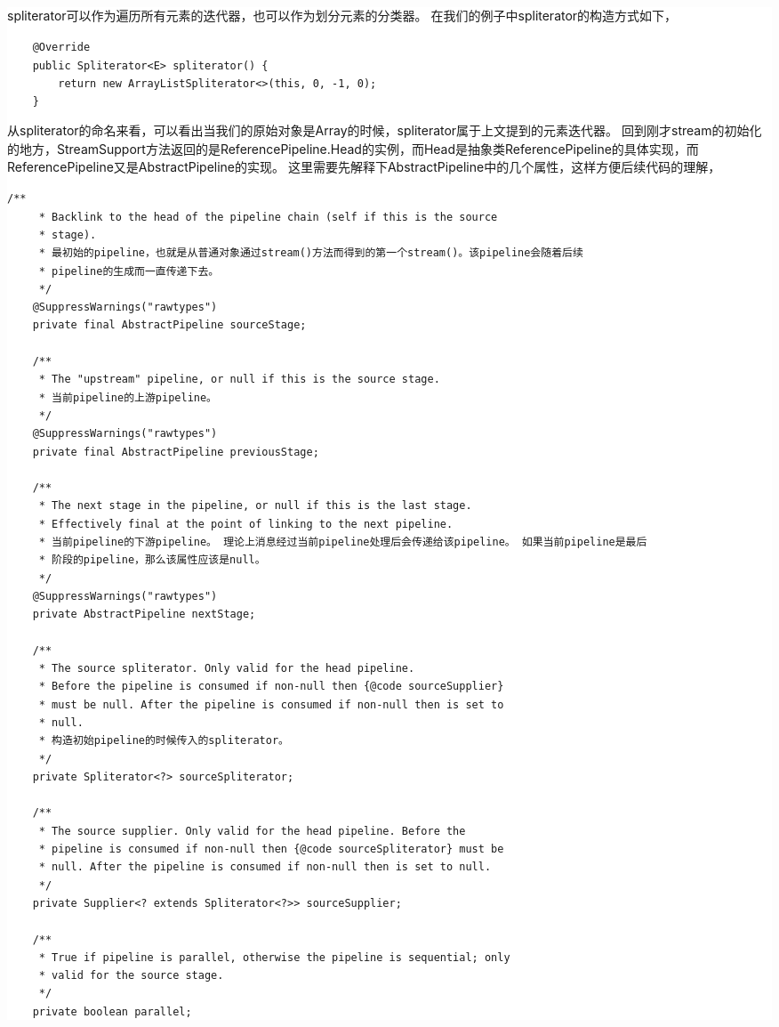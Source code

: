 
spliterator可以作为遍历所有元素的迭代器，也可以作为划分元素的分类器。 在我们的例子中spliterator的构造方式如下，
```
    @Override
    public Spliterator<E> spliterator() {
        return new ArrayListSpliterator<>(this, 0, -1, 0);
    }
```
从spliterator的命名来看，可以看出当我们的原始对象是Array的时候，spliterator属于上文提到的元素迭代器。 回到刚才stream的初始化的地方，StreamSupport方法返回的是ReferencePipeline.Head的实例，而Head是抽象类ReferencePipeline的具体实现，而ReferencePipeline又是AbstractPipeline的实现。 这里需要先解释下AbstractPipeline中的几个属性，这样方便后续代码的理解，
```
/**
     * Backlink to the head of the pipeline chain (self if this is the source
     * stage).
     * 最初始的pipeline，也就是从普通对象通过stream()方法而得到的第一个stream()。该pipeline会随着后续
     * pipeline的生成而一直传递下去。
     */
    @SuppressWarnings("rawtypes")
    private final AbstractPipeline sourceStage;

    /**
     * The "upstream" pipeline, or null if this is the source stage.
     * 当前pipeline的上游pipeline。
     */
    @SuppressWarnings("rawtypes")
    private final AbstractPipeline previousStage;

    /**
     * The next stage in the pipeline, or null if this is the last stage.
     * Effectively final at the point of linking to the next pipeline.
     * 当前pipeline的下游pipeline。 理论上消息经过当前pipeline处理后会传递给该pipeline。 如果当前pipeline是最后
     * 阶段的pipeline，那么该属性应该是null。
     */
    @SuppressWarnings("rawtypes")
    private AbstractPipeline nextStage;

    /**
     * The source spliterator. Only valid for the head pipeline.
     * Before the pipeline is consumed if non-null then {@code sourceSupplier}
     * must be null. After the pipeline is consumed if non-null then is set to
     * null.
     * 构造初始pipeline的时候传入的spliterator。
     */
    private Spliterator<?> sourceSpliterator;

    /**
     * The source supplier. Only valid for the head pipeline. Before the
     * pipeline is consumed if non-null then {@code sourceSpliterator} must be
     * null. After the pipeline is consumed if non-null then is set to null.
     */
    private Supplier<? extends Spliterator<?>> sourceSupplier;

    /**
     * True if pipeline is parallel, otherwise the pipeline is sequential; only
     * valid for the source stage.
     */
    private boolean parallel;
```
